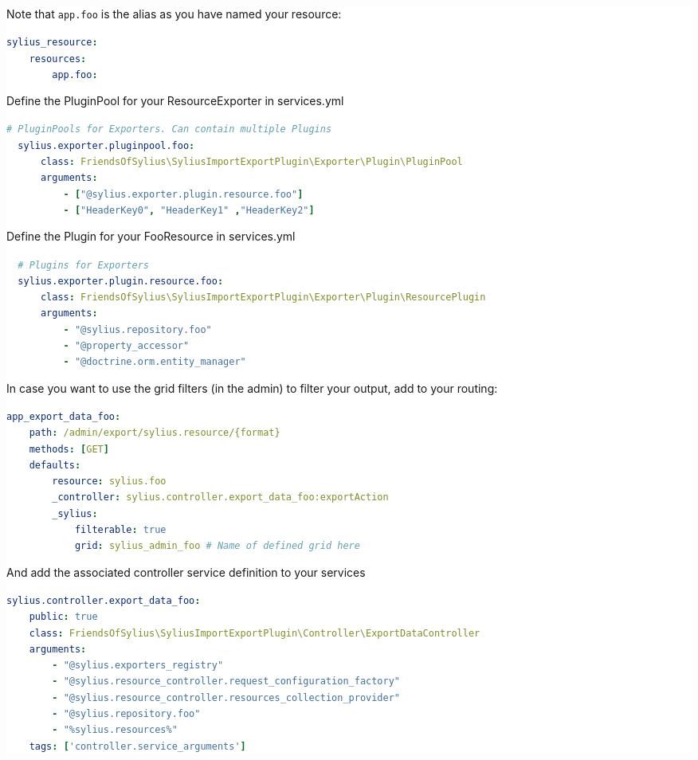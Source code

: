 Note that `app.foo` is the alias as you have named your resource:

```yaml
sylius_resource:
    resources:
        app.foo:
```

Define the PluginPool for your ResourceExporter in services.yml

```yaml
# PluginPools for Exporters. Can contain multiple Plugins
  sylius.exporter.pluginpool.foo:
      class: FriendsOfSylius\SyliusImportExportPlugin\Exporter\Plugin\PluginPool
      arguments:
          - ["@sylius.exporter.plugin.resource.foo"]
          - ["HeaderKey0", "HeaderKey1" ,"HeaderKey2"]
```

Define the Plugin for your FooResource in services.yml

```yaml
  # Plugins for Exporters
  sylius.exporter.plugin.resource.foo:
      class: FriendsOfSylius\SyliusImportExportPlugin\Exporter\Plugin\ResourcePlugin
      arguments:
          - "@sylius.repository.foo"
          - "@property_accessor"
          - "@doctrine.orm.entity_manager"
```

In case you want to use the grid filters (in the admin) to filter your output, add to your routing:

```yaml
app_export_data_foo:
    path: /admin/export/sylius.resource/{format}
    methods: [GET]
    defaults:
        resource: sylius.foo
        _controller: sylius.controller.export_data_foo:exportAction
        _sylius:
            filterable: true
            grid: sylius_admin_foo # Name of defined grid here
```
And add the associated controller service definition to your services

```yaml
sylius.controller.export_data_foo:
    public: true
    class: FriendsOfSylius\SyliusImportExportPlugin\Controller\ExportDataController
    arguments:
        - "@sylius.exporters_registry"
        - "@sylius.resource_controller.request_configuration_factory"
        - "@sylius.resource_controller.resources_collection_provider"
        - "@sylius.repository.foo"
        - "%sylius.resources%"
    tags: ['controller.service_arguments']
```
